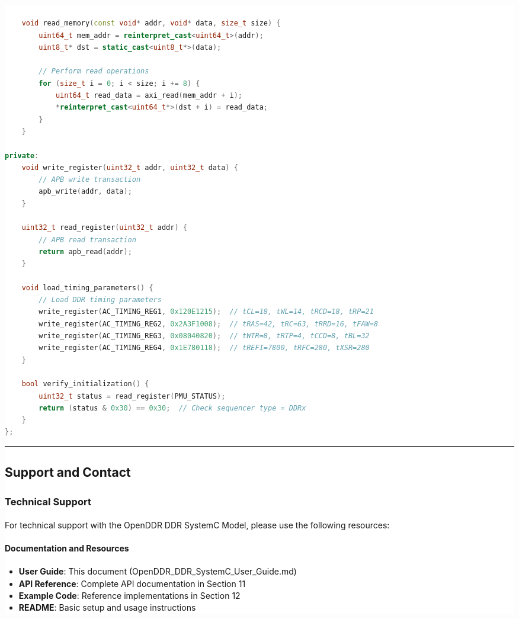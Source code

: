 ```cpp
    
    void read_memory(const void* addr, void* data, size_t size) {
        uint64_t mem_addr = reinterpret_cast<uint64_t>(addr);
        uint8_t* dst = static_cast<uint8_t*>(data);
        
        // Perform read operations
        for (size_t i = 0; i < size; i += 8) {
            uint64_t read_data = axi_read(mem_addr + i);
            *reinterpret_cast<uint64_t*>(dst + i) = read_data;
        }
    }
    
private:
    void write_register(uint32_t addr, uint32_t data) {
        // APB write transaction
        apb_write(addr, data);
    }
    
    uint32_t read_register(uint32_t addr) {
        // APB read transaction
        return apb_read(addr);
    }
    
    void load_timing_parameters() {
        // Load DDR timing parameters
        write_register(AC_TIMING_REG1, 0x120E1215);  // tCL=18, tWL=14, tRCD=18, tRP=21
        write_register(AC_TIMING_REG2, 0x2A3F1008);  // tRAS=42, tRC=63, tRRD=16, tFAW=8
        write_register(AC_TIMING_REG3, 0x08040820);  // tWTR=8, tRTP=4, tCCD=8, tBL=32
        write_register(AC_TIMING_REG4, 0x1E780118);  // tREFI=7800, tRFC=280, tXSR=280
    }
    
    bool verify_initialization() {
        uint32_t status = read_register(PMU_STATUS);
        return (status & 0x30) == 0x30;  // Check sequencer type = DDRx
    }
};
```

---

## Support and Contact

### Technical Support

For technical support with the OpenDDR DDR SystemC Model, please use the following resources:

#### Documentation and Resources
- **User Guide**: This document (OpenDDR_DDR_SystemC_User_Guide.md)
- **API Reference**: Complete API documentation in Section 11
- **Example Code**: Reference implementations in Section 12
- **README**: Basic setup and usage instructions
